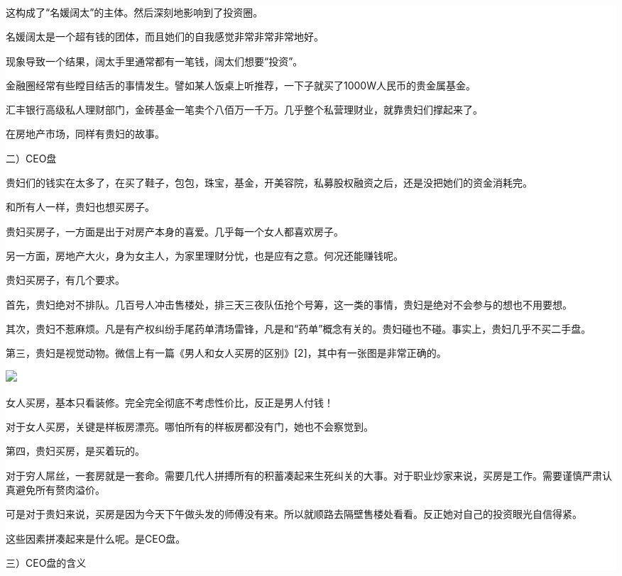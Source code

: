 这构成了“名媛阔太”的主体。然后深刻地影响到了投资圈。

名媛阔太是一个超有钱的团体，而且她们的自我感觉非常非常非常地好。

现象导致一个结果，阔太手里通常都有一笔钱，阔太们想要“投资”。

 

金融圈经常有些瞠目结舌的事情发生。譬如某人饭桌上听推荐，一下子就买了1000W人民币的贵金属基金。

汇丰银行高级私人理财部门，金砖基金一笔卖个八佰万一千万。几乎整个私营理财业，就靠贵妇们撑起来了。

 

在房地产市场，同样有贵妇的故事。

 

 

二）CEO盘

 

贵妇们的钱实在太多了，在买了鞋子，包包，珠宝，基金，开美容院，私募股权融资之后，还是没把她们的资金消耗完。

和所有人一样，贵妇也想买房子。

 

贵妇买房子，一方面是出于对房产本身的喜爱。几乎每一个女人都喜欢房子。

另一方面，房地产大火，身为女主人，为家里理财分忧，也是应有之意。何况还能赚钱呢。

 

贵妇买房子，有几个要求。

首先，贵妇绝对不排队。几百号人冲击售楼处，排三天三夜队伍抢个号筹，这一类的事情，贵妇是绝对不会参与的想也不用要想。

 

其次，贵妇不惹麻烦。凡是有产权纠纷手尾药单清场雷锋，凡是和“药单”概念有关的。贵妇碰也不碰。事实上，贵妇几乎不买二手盘。

 

第三，贵妇是视觉动物。微信上有一篇《男人和女人买房的区别》[2]，其中有一张图是非常正确的。

<img data-s="300,640" data-type="png" src="http://mmbiz.qpic.cn/mmbiz/Ok4hZ0tV6r7PvfvPLKibOjTemefhrcbUdRH4u3YxF72ZuSbk2Zk2Vp1zNBKFcbzYD7e8Nd1R8SNVfxcYkiafCpibA/0?wx_fmt=png" data-ratio="1.2348993288590604" data-w="447"/>

女人买房，基本只看装修。完全完全彻底不考虑性价比，反正是男人付钱！

对于女人买房，关键是样板房漂亮。哪怕所有的样板房都没有门，她也不会察觉到。

 

第四，贵妇买房，是买着玩的。

对于穷人屌丝，一套房就是一套命。需要几代人拼搏所有的积蓄凑起来生死纠关的大事。对于职业炒家来说，买房是工作。需要谨慎严肃认真避免所有赘肉溢价。

可是对于贵妇来说，买房是因为今天下午做头发的师傅没有来。所以就顺路去隔壁售楼处看看。反正她对自己的投资眼光自信得紧。

 

这些因素拼凑起来是什么呢。是CEO盘。

 

 

三）CEO盘的含义

 